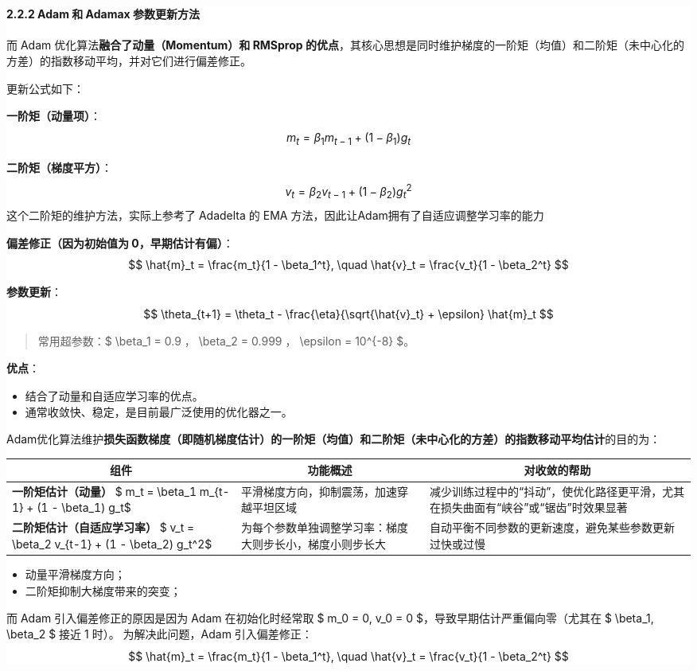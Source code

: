 

#### 2.2.2 Adam 和 Adamax 参数更新方法

而 Adam 优化算法**融合了动量（Momentum）和 RMSprop 的优点**，其核心思想是同时维护梯度的一阶矩（均值）和二阶矩（未中心化的方差）的指数移动平均，并对它们进行偏差修正。

更新公式如下：

**一阶矩（动量项）**：  
$$
m_t = \beta_1 m_{t-1} + (1 - \beta_1) g_t
$$



 **二阶矩（梯度平方）**：  
$$
v_t = \beta_2 v_{t-1} + (1 - \beta_2) g_t^2
$$
这个二阶矩的维护方法，实际上参考了 Adadelta 的 EMA 方法，因此让Adam拥有了自适应调整学习率的能力



 **偏差修正（因为初始值为 0，早期估计有偏）**：  
$$
\hat{m}_t = \frac{m_t}{1 - \beta_1^t}, \quad \hat{v}_t = \frac{v_t}{1 - \beta_2^t}
$$


**参数更新**：  
$$
\theta_{t+1} = \theta_t - \frac{\eta}{\sqrt{\hat{v}_t} + \epsilon} \hat{m}_t
$$

>常用超参数：$ \beta_1 = 0.9 $，$ \beta_2 = 0.999 $，$ \epsilon = 10^{-8} $。

**优点**：

- 结合了动量和自适应学习率的优点。
- 通常收敛快、稳定，是目前最广泛使用的优化器之一。



Adam优化算法维护**损失函数梯度（即随机梯度估计）的一阶矩（均值）和二阶矩（未中心化的方差）的指数移动平均估计**的目的为：

| 组件                                                         | 功能概述                                                 | 对收敛的帮助                                                 |
| ------------------------------------------------------------ | -------------------------------------------------------- | ------------------------------------------------------------ |
| **一阶矩估计（动量）**  $ m_t = \beta_1 m_{t-1} + (1 - \beta_1) g_t$ | 平滑梯度方向，抑制震荡，加速穿越平坦区域                 | 减少训练过程中的“抖动”，使优化路径更平滑，尤其在损失曲面有“峡谷”或“锯齿”时效果显著 |
| **二阶矩估计（自适应学习率）** $  v_t = \beta_2 v_{t-1} + (1 - \beta_2) g_t^2$ | 为每个参数单独调整学习率：梯度大则步长小，梯度小则步长大 | 自动平衡不同参数的更新速度，避免某些参数更新过快或过慢       |

- 动量平滑梯度方向；
- 二阶矩抑制大梯度带来的突变；



而 Adam 引入偏差修正的原因是因为 Adam 在初始化时经常取 $ m_0 = 0, v_0 = 0 $，导致早期估计严重偏向零（尤其在 $ \beta_1, \beta_2 $ 接近 1 时）。  为解决此问题，Adam 引入偏差修正：
$$
\hat{m}_t = \frac{m_t}{1 - \beta_1^t}, \quad \hat{v}_t = \frac{v_t}{1 - \beta_2^t}
$$
